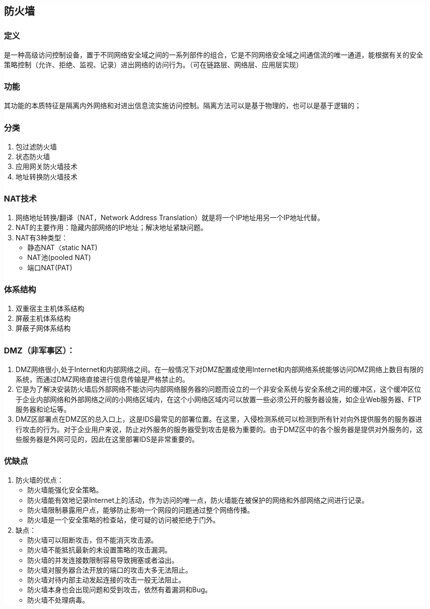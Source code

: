 ## 防火墙

### 定义

是一种高级访问控制设备，置于不同网络安全域之间的一系列部件的组合，它是不同网络安全域之间通信流的唯一通道，能根据有关的安全策略控制（允许、拒绝、监视、记录）进出网络的访问行为。（可在链路层、网络层、应用层实现）

### 功能

其功能的本质特征是隔离内外网络和对进出信息流实施访问控制。隔离方法可以是基于物理的，也可以是基于逻辑的；

### 分类

1. 包过滤防火墙
2. 状态防火墙
3. 应用网关防火墙技术
4. 地址转换防火墙技术
### NAT技术
1. 网络地址转换/翻译（NAT，Network Address Translation）就是将一个IP地址用另一个IP地址代替。
2. NAT的主要作用：隐藏内部网络的IP地址；解决地址紧缺问题。
3. NAT有3种类型：
   - 静态NAT〈static NAT)
   - NAT池(pooled NAT)
   - 端口NAT(PAT) 

### 体系结构

1. 双重宿主主机体系结构
2. 屏蔽主机体系结构
3. 屏蔽子网体系结构

### DMZ（非军事区）：

1. DMZ网络很小,处于Internet和内部网络之间。在一般情况下对DMZ配置成使用Internet和内部网络系统能够访问DMZ网络上数目有限的系统，而通过DMZ网络直接进行信息传输是严格禁止的。
2. 它是为了解决安装防火墙后外部网络不能访问内部网络服务器的问题而设立的一个非安全系统与安全系统之间的缓冲区，这个缓冲区位于企业内部网络和外部网络之间的小网络区域内，在这个小网络区域内可以放置一些必须公开的服务器设施，如企业Web服务器、FTP服务器和论坛等。
3. DMZ区部署点在DMZ区的总入口上，这是IDS最常见的部署位置。在这里，入侵检测系统可以检测到所有针对向外提供服务的服务器进行攻击的行为。对于企业用户来说，防止对外服务的服务器受到攻击是极为重要的。由于DMZ区中的各个服务器是提供对外服务的，这些服务器是外网可见的，因此在这里部署IDS是非常重要的。
### 优缺点
1. 防火墙的优点：
   - 防火墙能强化安全策略。
   - 防火墙能有效地记录Internet上的活动，作为访问的唯一点，防火墙能在被保护的网络和外部网络之间进行记录。
   - 防火墙限制暴露用户点，能够防止影响一个网段的问题通过整个网络传播。
   - 防火墙是一个安全策略的检查站，使可疑的访问被拒绝于门外。
2. 缺点：
   - 防火墙可以阻断攻击，但不能消灭攻击源。
   - 防火墙不能抵抗最新的未设置策略的攻击漏洞。
   - 防火墙的并发连接数限制容易导致拥塞或者溢出。
   - 防火墙对服务器合法开放的端口的攻击大多无法阻止。
   - 防火墙对待内部主动发起连接的攻击一般无法阻止。
   - 防火墙本身也会出现问题和受到攻击，依然有着漏洞和Bug。
   - 防火墙不处理病毒。
